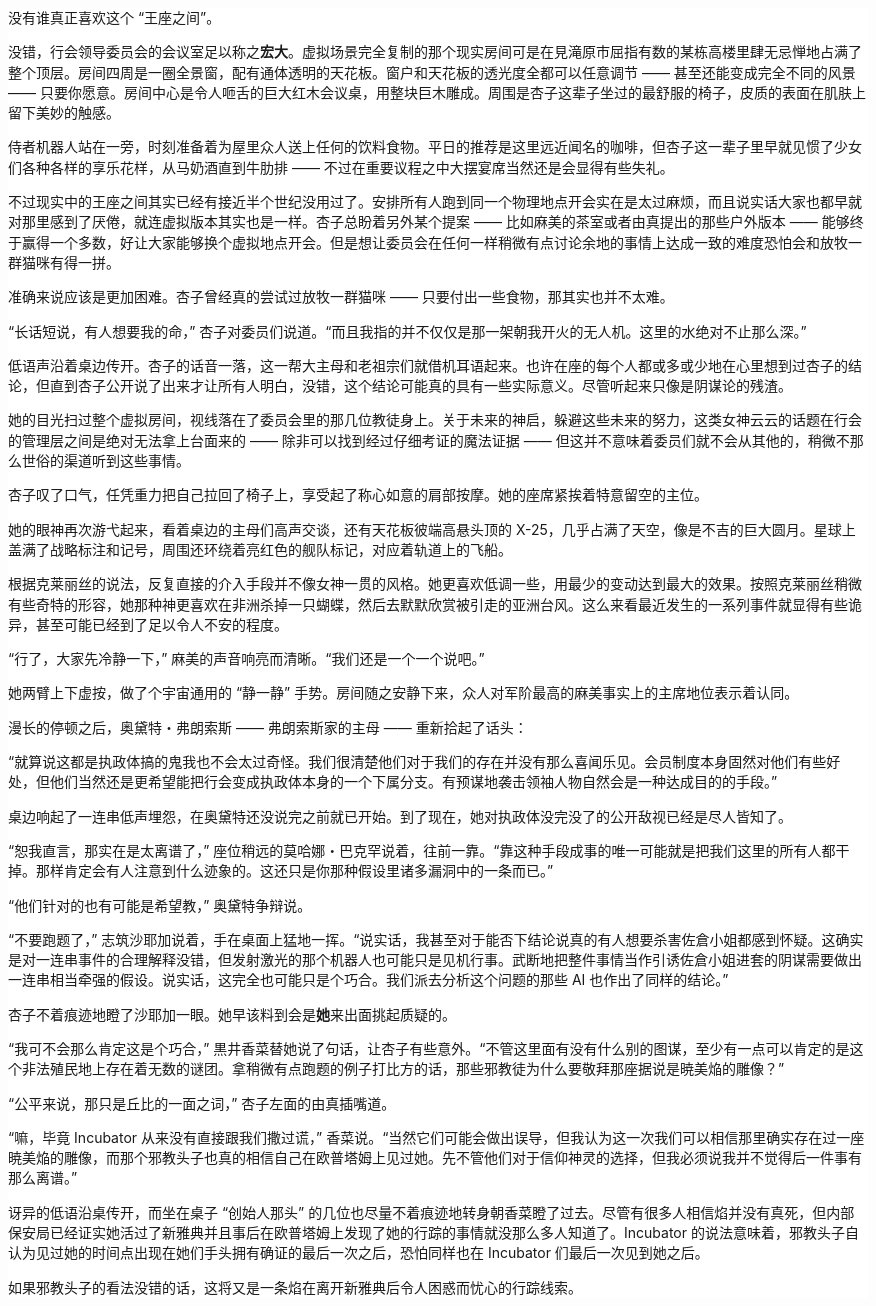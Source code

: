 没有谁真正喜欢这个 “王座之间”。

没错，行会领导委员会的会议室足以称之**宏大**。虚拟场景完全复制的那个现实房间可是在見滝原市屈指有数的某栋高楼里肆无忌惮地占满了整个顶层。房间四周是一圈全景窗，配有通体透明的天花板。窗户和天花板的透光度全都可以任意调节 —— 甚至还能变成完全不同的风景 —— 只要你愿意。房间中心是令人咂舌的巨大红木会议桌，用整块巨木雕成。周围是杏子这辈子坐过的最舒服的椅子，皮质的表面在肌肤上留下美妙的触感。

侍者机器人站在一旁，时刻准备着为屋里众人送上任何的饮料食物。平日的推荐是这里远近闻名的咖啡，但杏子这一辈子里早就见惯了少女们各种各样的享乐花样，从马奶酒直到牛肋排 —— 不过在重要议程之中大摆宴席当然还是会显得有些失礼。

不过现实中的王座之间其实已经有接近半个世纪没用过了。安排所有人跑到同一个物理地点开会实在是太过麻烦，而且说实话大家也都早就对那里感到了厌倦，就连虚拟版本其实也是一样。杏子总盼着另外某个提案 —— 比如麻美的茶室或者由真提出的那些户外版本 —— 能够终于赢得一个多数，好让大家能够换个虚拟地点开会。但是想让委员会在任何一样稍微有点讨论余地的事情上达成一致的难度恐怕会和放牧一群猫咪有得一拼。

准确来说应该是更加困难。杏子曾经真的尝试过放牧一群猫咪 —— 只要付出一些食物，那其实也并不太难。

“长话短说，有人想要我的命，” 杏子对委员们说道。“而且我指的并不仅仅是那一架朝我开火的无人机。这里的水绝对不止那么深。”

低语声沿着桌边传开。杏子的话音一落，这一帮大主母和老祖宗们就借机耳语起来。也许在座的每个人都或多或少地在心里想到过杏子的结论，但直到杏子公开说了出来才让所有人明白，没错，这个结论可能真的具有一些实际意义。尽管听起来只像是阴谋论的残渣。

她的目光扫过整个虚拟房间，视线落在了委员会里的那几位教徒身上。关于未来的神启，躲避这些未来的努力，这类女神云云的话题在行会的管理层之间是绝对无法拿上台面来的 —— 除非可以找到经过仔细考证的魔法证据 —— 但这并不意味着委员们就不会从其他的，稍微不那么世俗的渠道听到这些事情。

杏子叹了口气，任凭重力把自己拉回了椅子上，享受起了称心如意的肩部按摩。她的座席紧挨着特意留空的主位。

她的眼神再次游弋起来，看着桌边的主母们高声交谈，还有天花板彼端高悬头顶的 X-25，几乎占满了天空，像是不吉的巨大圆月。星球上盖满了战略标注和记号，周围还环绕着亮红色的舰队标记，对应着轨道上的飞船。

根据克莱丽丝的说法，反复直接的介入手段并不像女神一贯的风格。她更喜欢低调一些，用最少的变动达到最大的效果。按照克莱丽丝稍微有些奇特的形容，她那种神更喜欢在非洲杀掉一只蝴蝶，然后去默默欣赏被引走的亚洲台风。这么来看最近发生的一系列事件就显得有些诡异，甚至可能已经到了足以令人不安的程度。

“行了，大家先冷静一下，” 麻美的声音响亮而清晰。“我们还是一个一个说吧。”

她两臂上下虚按，做了个宇宙通用的 “静一静” 手势。房间随之安静下来，众人对军阶最高的麻美事实上的主席地位表示着认同。

漫长的停顿之后，奥黛特・弗朗索斯 —— 弗朗索斯家的主母 —— 重新拾起了话头：

“就算说这都是执政体搞的鬼我也不会太过奇怪。我们很清楚他们对于我们的存在并没有那么喜闻乐见。会员制度本身固然对他们有些好处，但他们当然还是更希望能把行会变成执政体本身的一个下属分支。有预谋地袭击领袖人物自然会是一种达成目的的手段。”

桌边响起了一连串低声埋怨，在奥黛特还没说完之前就已开始。到了现在，她对执政体没完没了的公开敌视已经是尽人皆知了。

“恕我直言，那实在是太离谱了，” 座位稍远的莫哈娜・巴克罕说着，往前一靠。“靠这种手段成事的唯一可能就是把我们这里的所有人都干掉。那样肯定会有人注意到什么迹象的。这还只是你那种假设里诸多漏洞中的一条而已。”

“他们针对的也有可能是希望教，” 奥黛特争辩说。

“不要跑题了，” 志筑沙耶加说着，手在桌面上猛地一挥。“说实话，我甚至对于能否下结论说真的有人想要杀害佐倉小姐都感到怀疑。这确实是对一连串事件的合理解释没错，但发射激光的那个机器人也可能只是见机行事。武断地把整件事情当作引诱佐倉小姐进套的阴谋需要做出一连串相当牵强的假设。说实话，这完全也可能只是个巧合。我们派去分析这个问题的那些 AI 也作出了同样的结论。”

杏子不着痕迹地瞪了沙耶加一眼。她早该料到会是**她**来出面挑起质疑的。

“我可不会那么肯定这是个巧合，” 黒井香菜替她说了句话，让杏子有些意外。“不管这里面有没有什么别的图谋，至少有一点可以肯定的是这个非法殖民地上存在着无数的谜团。拿稍微有点跑题的例子打比方的话，那些邪教徒为什么要敬拜那座据说是暁美焔的雕像？”

“公平来说，那只是丘比的一面之词，” 杏子左面的由真插嘴道。

“嘛，毕竟 Incubator 从来没有直接跟我们撒过谎，” 香菜说。“当然它们可能会做出误导，但我认为这一次我们可以相信那里确实存在过一座暁美焔的雕像，而那个邪教头子也真的相信自己在欧普塔姆上见过她。先不管他们对于信仰神灵的选择，但我必须说我并不觉得后一件事有那么离谱。”

讶异的低语沿桌传开，而坐在桌子 “创始人那头” 的几位也尽量不着痕迹地转身朝香菜瞪了过去。尽管有很多人相信焰并没有真死，但内部保安局已经证实她活过了新雅典并且事后在欧普塔姆上发现了她的行踪的事情就没那么多人知道了。Incubator 的说法意味着，邪教头子自认为见过她的时间点出现在她们手头拥有确证的最后一次之后，恐怕同样也在 Incubator 们最后一次见到她之后。

如果邪教头子的看法没错的话，这将又是一条焰在离开新雅典后令人困惑而忧心的行踪线索。
